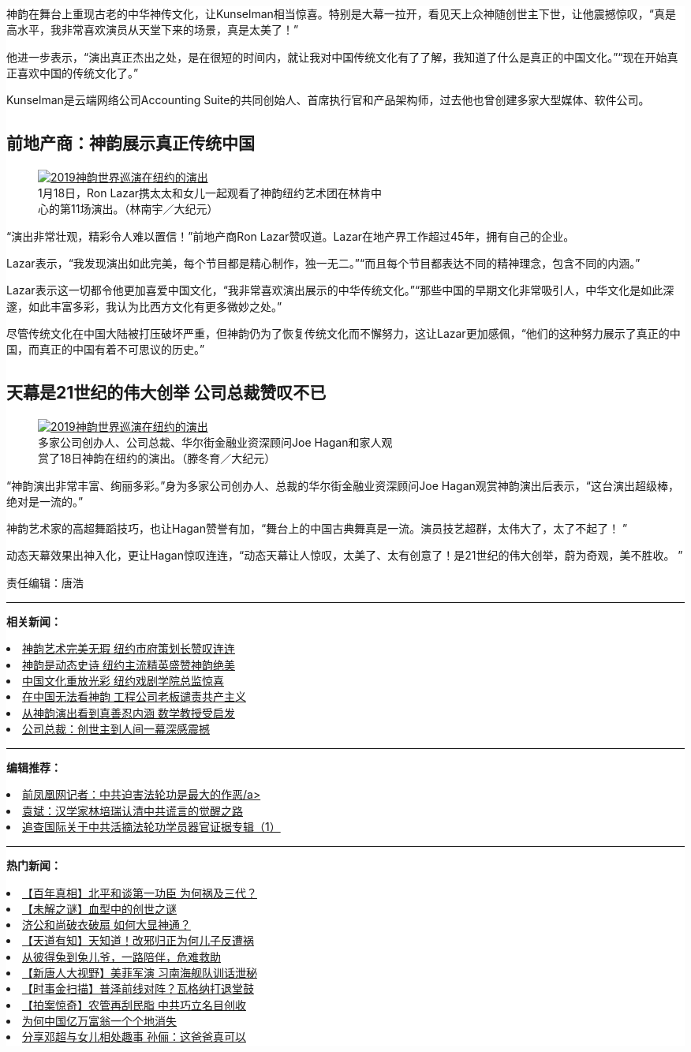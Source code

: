 <p>神韵在舞台上重现古老的中华神传文化，让Kunselman相当惊喜。特别是大幕一拉开，看见天上众神随创世主下世，让他震撼惊叹，“真是高水平，我非常喜欢演员从天堂下来的场景，真是太美了！”</p>
<p>他进一步表示，“演出真正杰出之处，是在很短的时间内，就让我对中国传统文化有了了解，我知道了什么是真正的中国文化。”“现在开始真正喜欢中国的传统文化了。”</p>
<p>Kunselman是云端网络公司Accounting Suite的共同创始人、首席执行官和产品架构师，过去他也曾创建多家大型媒体、软件公司。</p>
<h2>前地产商：神韵展示真正传统中国</h2>
<figure id="attachment_10987196" aria-describedby="caption-attachment-10987196" style="width: 450px" class="wp-caption aligncenter"><a target="_blank" href="https://i.epochtimes.com/assets/uploads/2019/01/1901182339401886.jpg"><img class="wp-image-10987196 size-medium" title="2019神韵世界巡演在纽约的演出" src="https://i.epochtimes.com/assets/uploads/2019/01/1901182339401886-450x300.jpg" alt="2019神韵世界巡演在纽约的演出" width="450" b="300" /></a><figcaption id="caption-attachment-10987196" class="wp-caption-text">1月18日，Ron Lazar携太太和女儿一起观看了神韵纽约艺术团在林肯中心的第11场演出。（林南宇／大纪元）</figcaption></figure>
<p>“演出非常壮观，精彩令人难以置信！”前地产商Ron Lazar赞叹道。Lazar在地产界工作超过45年，拥有自己的企业。</p>
<p>Lazar表示，“我发现演出如此完美，每个节目都是精心制作，独一无二。”“而且每个节目都表达不同的精神理念，包含不同的内涵。”</p>
<p>Lazar表示这一切都令他更加喜爱中国文化，“我非常喜欢演出展示的中华传统文化。”“那些中国的早期文化非常吸引人，中华文化是如此深邃，如此丰富多彩，我认为比西方文化有更多微妙之处。”</p>
<p>尽管传统文化在中国大陆被打压破坏严重，但神韵仍为了恢复传统文化而不懈努力，这让Lazar更加感佩，“他们的这种努力展示了真正的中国，而真正的中国有着不可思议的历史。”</p>
<h2>天幕是21世纪的伟大创举 公司总裁赞叹不已</h2>
<figure id="attachment_10986855" aria-describedby="caption-attachment-10986855" style="width: 450px" class="wp-caption aligncenter"><a target="_blank" href="https://i.epochtimes.com/assets/uploads/2019/01/1901182340191886.jpg"><img class="wp-image-10986855 size-medium" title="2019神韵世界巡演在纽约的演出" src="https://i.epochtimes.com/assets/uploads/2019/01/1901182340191886-450x300.jpg" alt="2019神韵世界巡演在纽约的演出" width="450" b="300" /></a><figcaption id="caption-attachment-10986855" class="wp-caption-text">多家公司创办人、公司总裁、华尔街金融业资深顾问Joe Hagan和家人观赏了18日神韵在纽约的演出。（滕冬育／大纪元）</figcaption></figure>
<p>“神韵演出非常丰富、绚丽多彩。”身为多家公司创办人、总裁的华尔街金融业资深顾问Joe Hagan观赏神韵演出后表示，“这台演出超级棒，绝对是一流的。”</p>
<p>神韵艺术家的高超舞蹈技巧，也让Hagan赞誉有加，“舞台上的<ahref="https://github.com/19920513/djy/blob/master/gb/tag/%E4%B8%AD%E5%9B%BD%E5%8F%A4%E5%85%B8%E8%88%9E.md#1">中国古典舞</a>真是一流。演员技艺超群，太伟大了，太了不起了！ ”</p>
<p>动态天幕效果出神入化，更让Hagan惊叹连连，“动态天幕让人惊叹，太美了、太有创意了！是21世纪的伟大创举，蔚为奇观，美不胜收。 ”</p>
<p>责任编辑：唐浩</p>
	
<hr>


<strong>相关新闻：</strong>
<li><a href="https://github.com/19920513/djy/blob/master/gb/19/1/18/n10983832.md#1">神韵艺术完美无瑕 纽约市府策划长赞叹连连</a></li>
<li><a href="https://github.com/19920513/djy/blob/master/gb/19/1/18/n10983885.md#1">神韵是动态史诗 纽约主流精英盛赞神韵绝美</a></li>
<li><a href="https://github.com/19920513/djy/blob/master/gb/19/1/18/n10984428.md#1">中国文化重放光彩 纽约戏剧学院总监惊喜</a></li>
<li><a href="https://github.com/19920513/djy/blob/master/gb/19/1/18/n10984587.md#1">在中国无法看神韵 工程公司老板谴责共产主义</a></li>
<li><a href="https://github.com/19920513/djy/blob/master/gb/19/1/18/n10984627.md#1">从神韵演出看到真善忍内涵 数学教授受启发</a></li>
<li><a href="https://github.com/19920513/djy/blob/master/gb/19/1/18/n10984696.md#1">公司总裁：创世主到人间一幕深感震撼</a></li>
<hr>


<strong>编辑推荐：</strong>
<li><a href="https://github.com/19920513/ntdtv/blob/master/gb/2020/04/16/a102824026.md#1" target="_blank">前凤凰网记者：中共迫害法轮功是最大的作恶/a> </li><li><a href="https://github.com/tsiac2612/djy/blob/master/gb/19/12/9/n11709371.md#1" target="_blank">袁斌：汉学家林培瑞认清中共谎言的觉醒之路</a></li><li><a href="https://github.com/tsiac2612/djy/blob/master/gb/13/9/14/n3963792.md#1" target="_blank">追查国际关于中共活摘法轮功学员器官证据专辑（1）</a></li>
<hr>

<strong>热门新闻：</strong>
<li><a href="https://github.com/19920513/djy/blob/master/gb/23/4/14/n13973040.md#1">【百年真相】北平和谈第一功臣 为何祸及三代？</a></li>
<li><a href="https://github.com/19920513/djy/blob/master/gb/23/4/15/n13973563.md#1">【未解之谜】血型中的创世之谜</a></li>
<li><a href="https://github.com/19920513/djy/blob/master/gb/23/4/9/n13968604.md#1">济公和尚破衣破扇 如何大显神通？</a></li>
<li><a href="https://github.com/19920513/djy/blob/master/gb/23/4/12/n13971175.md#1">【天道有知】天知道！改邪归正为何儿子反遭祸</a></li>
<li><a href="https://github.com/19920513/djy/blob/master/gb/23/4/15/n13973255.md#1">从彼得兔到兔儿爷，一路陪伴，危难救助</a></li>
<li><a href="https://github.com/19920513/djy/blob/master/gb/23/4/19/n13976739.md#1">【新唐人大视野】美菲军演 习南海舰队训话泄秘</a></li>
<li><a href="https://github.com/19920513/djy/blob/master/gb/23/4/19/n13976493.md#1">【时事金扫描】普泽前线对阵？瓦格纳打退堂鼓</a></li>
<li><a href="https://github.com/19920513/djy/blob/master/gb/23/4/19/n13976561.md#1">【拍案惊奇】农管再刮民脂 中共巧立名目创收</a></li>
<li><a href="https://github.com/19920513/djy/blob/master/gb/23/4/17/n13975276.md#1">为何中国亿万富翁一个个地消失</a></li>
<li><a href="https://github.com/19920513/djy/blob/master/gb/23/4/18/n13975905.md#1">分享邓超与女儿相处趣事 孙俪：这爸爸真可以</a></li>